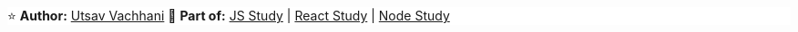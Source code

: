 ⭐ **Author:** [Utsav Vachhani](https://github.com/utsavvachhani)
📘 **Part of:** [JS Study](../../../JS-STUDY/) | [React Study](../../../REACT-STUDY) | [Node Study](../../../Node-STUDY/)
